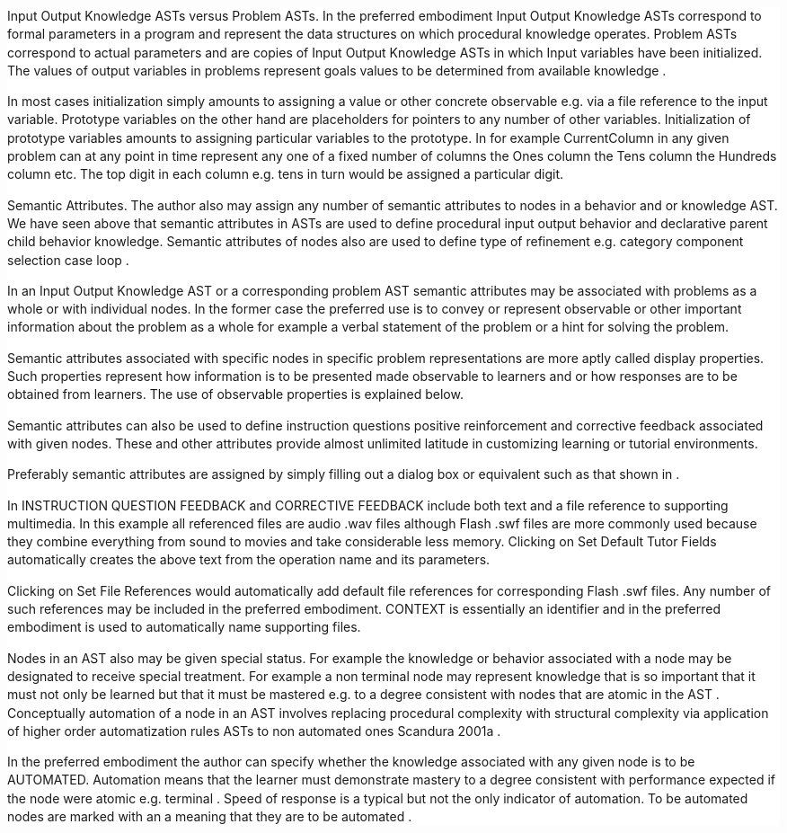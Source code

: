 Input Output Knowledge ASTs versus Problem ASTs. In the preferred embodiment Input Output Knowledge ASTs correspond to formal parameters in a program and represent the data structures on which procedural knowledge operates. Problem ASTs correspond to actual parameters and are copies of Input Output Knowledge ASTs in which Input variables have been initialized. The values of output variables in problems represent goals values to be determined from available knowledge .

In most cases initialization simply amounts to assigning a value or other concrete observable e.g. via a file reference to the input variable. Prototype variables on the other hand are placeholders for pointers to any number of other variables. Initialization of prototype variables amounts to assigning particular variables to the prototype. In for example CurrentColumn in any given problem can at any point in time represent any one of a fixed number of columns the Ones column the Tens column the Hundreds column etc. The top digit in each column e.g. tens in turn would be assigned a particular digit.

Semantic Attributes. The author also may assign any number of semantic attributes to nodes in a behavior and or knowledge AST. We have seen above that semantic attributes in ASTs are used to define procedural input output behavior and declarative parent child behavior knowledge. Semantic attributes of nodes also are used to define type of refinement e.g. category component selection case loop .

In an Input Output Knowledge AST or a corresponding problem AST semantic attributes may be associated with problems as a whole or with individual nodes. In the former case the preferred use is to convey or represent observable or other important information about the problem as a whole for example a verbal statement of the problem or a hint for solving the problem.

Semantic attributes associated with specific nodes in specific problem representations are more aptly called display properties. Such properties represent how information is to be presented made observable to learners and or how responses are to be obtained from learners. The use of observable properties is explained below.

Semantic attributes can also be used to define instruction questions positive reinforcement and corrective feedback associated with given nodes. These and other attributes provide almost unlimited latitude in customizing learning or tutorial environments.

Preferably semantic attributes are assigned by simply filling out a dialog box or equivalent such as that shown in .

In INSTRUCTION QUESTION FEEDBACK and CORRECTIVE FEEDBACK include both text and a file reference to supporting multimedia. In this example all referenced files are audio .wav files although Flash .swf files are more commonly used because they combine everything from sound to movies and take considerable less memory. Clicking on Set Default Tutor Fields automatically creates the above text from the operation name and its parameters.

Clicking on Set File References would automatically add default file references for corresponding Flash .swf files. Any number of such references may be included in the preferred embodiment. CONTEXT is essentially an identifier and in the preferred embodiment is used to automatically name supporting files.

Nodes in an AST also may be given special status. For example the knowledge or behavior associated with a node may be designated to receive special treatment. For example a non terminal node may represent knowledge that is so important that it must not only be learned but that it must be mastered e.g. to a degree consistent with nodes that are atomic in the AST . Conceptually automation of a node in an AST involves replacing procedural complexity with structural complexity via application of higher order automatization rules ASTs to non automated ones Scandura 2001a .

In the preferred embodiment the author can specify whether the knowledge associated with any given node is to be AUTOMATED. Automation means that the learner must demonstrate mastery to a degree consistent with performance expected if the node were atomic e.g. terminal . Speed of response is a typical but not the only indicator of automation. To be automated nodes are marked with an a meaning that they are to be automated .
